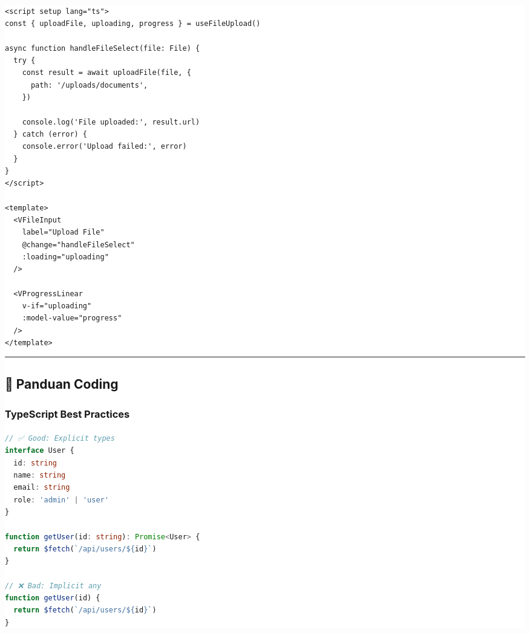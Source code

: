```vue
<script setup lang="ts">
const { uploadFile, uploading, progress } = useFileUpload()

async function handleFileSelect(file: File) {
  try {
    const result = await uploadFile(file, {
      path: '/uploads/documents',
    })
    
    console.log('File uploaded:', result.url)
  } catch (error) {
    console.error('Upload failed:', error)
  }
}
</script>

<template>
  <VFileInput
    label="Upload File"
    @change="handleFileSelect"
    :loading="uploading"
  />
  
  <VProgressLinear
    v-if="uploading"
    :model-value="progress"
  />
</template>
```

---

## 🎨 Panduan Coding

### TypeScript Best Practices

```typescript
// ✅ Good: Explicit types
interface User {
  id: string
  name: string
  email: string
  role: 'admin' | 'user'
}

function getUser(id: string): Promise<User> {
  return $fetch(`/api/users/${id}`)
}

// ❌ Bad: Implicit any
function getUser(id) {
  return $fetch(`/api/users/${id}`)
}
```
